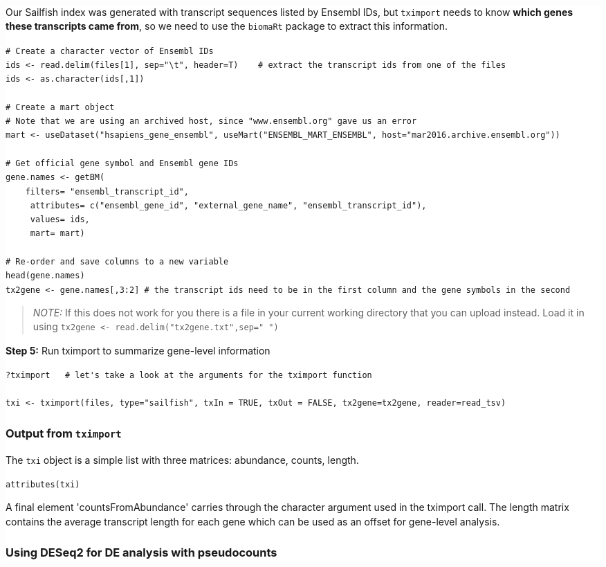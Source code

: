 Our Sailfish index was generated with transcript sequences listed by Ensembl IDs, but `tximport` needs to know **which genes these transcripts came from**, so we need to use the `biomaRt` package to extract this information.
	
    # Create a character vector of Ensembl IDs		
    ids <- read.delim(files[1], sep="\t", header=T)    # extract the transcript ids from one of the files
    ids <- as.character(ids[,1]) 
   
    # Create a mart object
    # Note that we are using an archived host, since "www.ensembl.org" gave us an error
    mart <- useDataset("hsapiens_gene_ensembl", useMart("ENSEMBL_MART_ENSEMBL", host="mar2016.archive.ensembl.org"))
    
    # Get official gene symbol and Ensembl gene IDs
    gene.names <- getBM(
        filters= "ensembl_transcript_id", 
         attributes= c("ensembl_gene_id", "external_gene_name", "ensembl_transcript_id"),
         values= ids,
         mart= mart)
    
    # Re-order and save columns to a new variable
    head(gene.names)
    tx2gene <- gene.names[,3:2] # the transcript ids need to be in the first column and the gene symbols in the second
    
> *NOTE:* If this does not work for you there is a file in your current working directory that you can upload instead. Load it in using `tx2gene <- read.delim("tx2gene.txt",sep=" ")`
    
**Step 5:** Run tximport to summarize gene-level information    

    ?tximport   # let's take a look at the arguments for the tximport function
    
    txi <- tximport(files, type="sailfish", txIn = TRUE, txOut = FALSE, tx2gene=tx2gene, reader=read_tsv)

### Output from `tximport`

The `txi` object is a simple list with three matrices: abundance, counts, length. 

	attributes(txi)

A final element 'countsFromAbundance' carries through the character argument used in the tximport call. The length matrix contains the average transcript length for each gene which can be used as an offset for gene-level analysis. 


### Using DESeq2 for DE analysis with pseudocounts
    